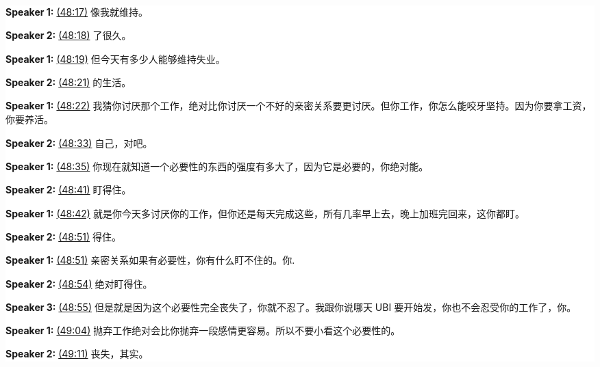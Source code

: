 **Speaker 1:**
[(48:17)](https://podwise.ai/dashboard/episodes/19471?locate=2897)
像我就维持。

**Speaker 2:**
[(48:18)](https://podwise.ai/dashboard/episodes/19471?locate=2898)
了很久。

**Speaker 1:**
[(48:19)](https://podwise.ai/dashboard/episodes/19471?locate=2899)
但今天有多少人能够维持失业。

**Speaker 2:**
[(48:21)](https://podwise.ai/dashboard/episodes/19471?locate=2901)
的生活。

**Speaker 1:**
[(48:22)](https://podwise.ai/dashboard/episodes/19471?locate=2902)
我猜你讨厌那个工作，绝对比你讨厌一个不好的亲密关系要更讨厌。但你工作，你怎么能咬牙坚持。因为你要拿工资，你要养活。

**Speaker 2:**
[(48:33)](https://podwise.ai/dashboard/episodes/19471?locate=2913)
自己，对吧。

**Speaker 1:**
[(48:35)](https://podwise.ai/dashboard/episodes/19471?locate=2915)
你现在就知道一个必要性的东西的强度有多大了，因为它是必要的，你绝对能。

**Speaker 2:**
[(48:41)](https://podwise.ai/dashboard/episodes/19471?locate=2921)
盯得住。

**Speaker 1:**
[(48:42)](https://podwise.ai/dashboard/episodes/19471?locate=2922)
就是你今天多讨厌你的工作，但你还是每天完成这些，所有几率早上去，晚上加班完回来，这你都盯。

**Speaker 2:**
[(48:51)](https://podwise.ai/dashboard/episodes/19471?locate=2931)
得住。

**Speaker 1:**
[(48:51)](https://podwise.ai/dashboard/episodes/19471?locate=2931)
亲密关系如果有必要性，你有什么盯不住的。你.

**Speaker 2:**
[(48:54)](https://podwise.ai/dashboard/episodes/19471?locate=2934)
绝对盯得住。

**Speaker 3:**
[(48:55)](https://podwise.ai/dashboard/episodes/19471?locate=2935)
但是就是因为这个必要性完全丧失了，你就不忍了。我跟你说哪天 UBI 要开始发，你也不会忍受你的工作了，你。

**Speaker 1:**
[(49:04)](https://podwise.ai/dashboard/episodes/19471?locate=2944)
抛弃工作绝对会比你抛弃一段感情更容易。所以不要小看这个必要性的。

**Speaker 2:**
[(49:11)](https://podwise.ai/dashboard/episodes/19471?locate=2951)
丧失，其实。
